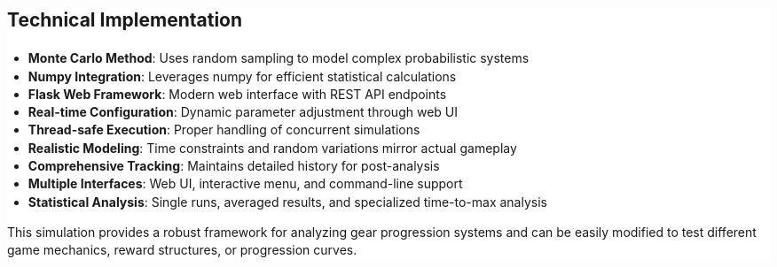 ## Technical Implementation

- **Monte Carlo Method**: Uses random sampling to model complex probabilistic systems
- **Numpy Integration**: Leverages numpy for efficient statistical calculations
- **Flask Web Framework**: Modern web interface with REST API endpoints
- **Real-time Configuration**: Dynamic parameter adjustment through web UI
- **Thread-safe Execution**: Proper handling of concurrent simulations
- **Realistic Modeling**: Time constraints and random variations mirror actual gameplay
- **Comprehensive Tracking**: Maintains detailed history for post-analysis
- **Multiple Interfaces**: Web UI, interactive menu, and command-line support
- **Statistical Analysis**: Single runs, averaged results, and specialized time-to-max analysis

This simulation provides a robust framework for analyzing gear progression systems and can be easily modified to test different game mechanics, reward structures, or progression curves.
